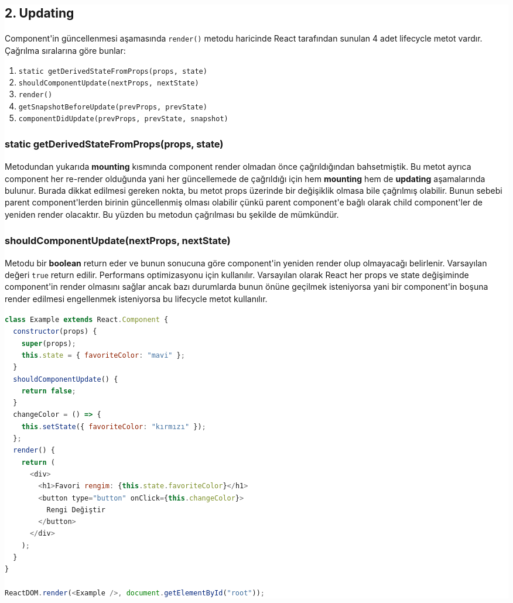 ## 2. Updating

Component'in güncellenmesi aşamasında `render()` metodu haricinde React tarafından sunulan 4 adet lifecycle metot vardır. Çağrılma sıralarına göre bunlar:

1. `static getDerivedStateFromProps(props, state)`
2. `shouldComponentUpdate(nextProps, nextState)`
3. `render()`
4. `getSnapshotBeforeUpdate(prevProps, prevState)`
5. `componentDidUpdate(prevProps, prevState, snapshot)`

### static getDerivedStateFromProps(props, state)

Metodundan yukarıda **mounting** kısmında component render olmadan önce çağrıldığından bahsetmiştik. Bu metot ayrıca component her re-render olduğunda yani her güncellemede de çağrıldığı için hem **mounting** hem de **updating** aşamalarında bulunur. Burada dikkat edilmesi gereken nokta, bu metot props üzerinde bir değişiklik olmasa bile çağrılmış olabilir. Bunun sebebi parent component'lerden birinin güncellenmiş olması olabilir çünkü parent component'e bağlı olarak child component'ler de yeniden render olacaktır. Bu yüzden bu metodun çağrılması bu şekilde de mümkündür. 

### shouldComponentUpdate(nextProps, nextState)

Metodu bir **boolean** return eder ve bunun sonucuna göre component'in yeniden render olup olmayacağı belirlenir. Varsayılan değeri `true` return edilir. Performans optimizasyonu için kullanılır. Varsayılan olarak React her props ve state değişiminde component'in render olmasını sağlar ancak bazı durumlarda bunun önüne geçilmek isteniyorsa yani bir component'in boşuna render edilmesi engellenmek isteniyorsa bu lifecycle metot kullanılır. 

```javascript
class Example extends React.Component {
  constructor(props) {
    super(props);
    this.state = { favoriteColor: "mavi" };
  }
  shouldComponentUpdate() {
    return false;
  }
  changeColor = () => {
    this.setState({ favoriteColor: "kırmızı" });
  };
  render() {
    return (
      <div>
        <h1>Favori rengim: {this.state.favoriteColor}</h1>
        <button type="button" onClick={this.changeColor}>
          Rengi Değiştir
        </button>
      </div>
    );
  }
}

ReactDOM.render(<Example />, document.getElementById("root"));

```
